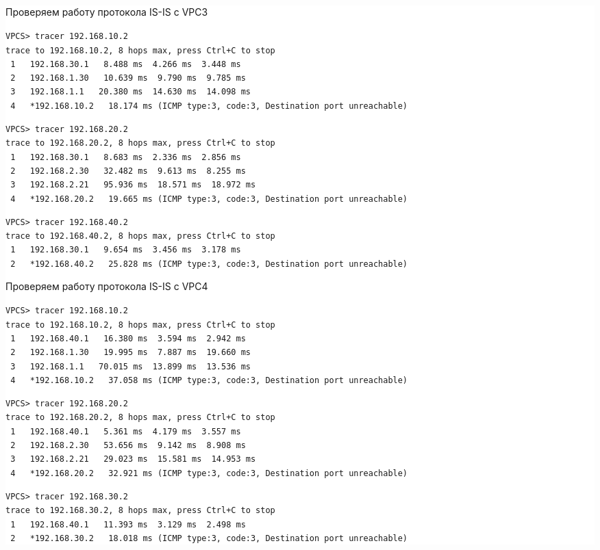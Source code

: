 Проверяем работу протокола IS-IS c VPC3

```
VPCS> tracer 192.168.10.2
trace to 192.168.10.2, 8 hops max, press Ctrl+C to stop
 1   192.168.30.1   8.488 ms  4.266 ms  3.448 ms
 2   192.168.1.30   10.639 ms  9.790 ms  9.785 ms
 3   192.168.1.1   20.380 ms  14.630 ms  14.098 ms
 4   *192.168.10.2   18.174 ms (ICMP type:3, code:3, Destination port unreachable)
```

```
VPCS> tracer 192.168.20.2
trace to 192.168.20.2, 8 hops max, press Ctrl+C to stop
 1   192.168.30.1   8.683 ms  2.336 ms  2.856 ms
 2   192.168.2.30   32.482 ms  9.613 ms  8.255 ms
 3   192.168.2.21   95.936 ms  18.571 ms  18.972 ms
 4   *192.168.20.2   19.665 ms (ICMP type:3, code:3, Destination port unreachable)
```

```
VPCS> tracer 192.168.40.2
trace to 192.168.40.2, 8 hops max, press Ctrl+C to stop
 1   192.168.30.1   9.654 ms  3.456 ms  3.178 ms
 2   *192.168.40.2   25.828 ms (ICMP type:3, code:3, Destination port unreachable)
```
Проверяем работу протокола IS-IS c VPC4

```
VPCS> tracer 192.168.10.2
trace to 192.168.10.2, 8 hops max, press Ctrl+C to stop
 1   192.168.40.1   16.380 ms  3.594 ms  2.942 ms
 2   192.168.1.30   19.995 ms  7.887 ms  19.660 ms
 3   192.168.1.1   70.015 ms  13.899 ms  13.536 ms
 4   *192.168.10.2   37.058 ms (ICMP type:3, code:3, Destination port unreachable)
```

```
VPCS> tracer 192.168.20.2
trace to 192.168.20.2, 8 hops max, press Ctrl+C to stop
 1   192.168.40.1   5.361 ms  4.179 ms  3.557 ms
 2   192.168.2.30   53.656 ms  9.142 ms  8.908 ms
 3   192.168.2.21   29.023 ms  15.581 ms  14.953 ms
 4   *192.168.20.2   32.921 ms (ICMP type:3, code:3, Destination port unreachable)
```

```
VPCS> tracer 192.168.30.2
trace to 192.168.30.2, 8 hops max, press Ctrl+C to stop
 1   192.168.40.1   11.393 ms  3.129 ms  2.498 ms
 2   *192.168.30.2   18.018 ms (ICMP type:3, code:3, Destination port unreachable)
```

